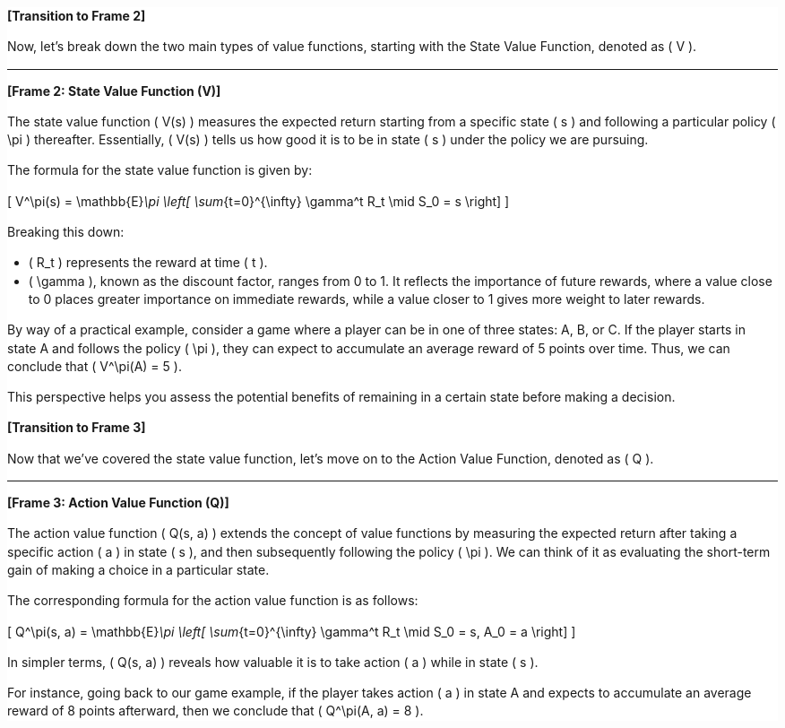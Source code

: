 **[Transition to Frame 2]**

Now, let’s break down the two main types of value functions, starting with the State Value Function, denoted as \( V \).

---

**[Frame 2: State Value Function (V)]**

The state value function \( V(s) \) measures the expected return starting from a specific state \( s \) and following a particular policy \( \pi \) thereafter. Essentially, \( V(s) \) tells us how good it is to be in state \( s \) under the policy we are pursuing.

The formula for the state value function is given by:

\[
V^\pi(s) = \mathbb{E}_\pi \left[ \sum_{t=0}^{\infty} \gamma^t R_t \mid S_0 = s \right]
\]

Breaking this down:
- \( R_t \) represents the reward at time \( t \).
- \( \gamma \), known as the discount factor, ranges from 0 to 1. It reflects the importance of future rewards, where a value close to 0 places greater importance on immediate rewards, while a value closer to 1 gives more weight to later rewards.

By way of a practical example, consider a game where a player can be in one of three states: A, B, or C. If the player starts in state A and follows the policy \( \pi \), they can expect to accumulate an average reward of 5 points over time. Thus, we can conclude that \( V^\pi(A) = 5 \). 

This perspective helps you assess the potential benefits of remaining in a certain state before making a decision.

**[Transition to Frame 3]**

Now that we’ve covered the state value function, let’s move on to the Action Value Function, denoted as \( Q \).

---

**[Frame 3: Action Value Function (Q)]**

The action value function \( Q(s, a) \) extends the concept of value functions by measuring the expected return after taking a specific action \( a \) in state \( s \), and then subsequently following the policy \( \pi \). We can think of it as evaluating the short-term gain of making a choice in a particular state.

The corresponding formula for the action value function is as follows:

\[
Q^\pi(s, a) = \mathbb{E}_\pi \left[ \sum_{t=0}^{\infty} \gamma^t R_t \mid S_0 = s, A_0 = a \right]
\]

In simpler terms, \( Q(s, a) \) reveals how valuable it is to take action \( a \) while in state \( s \).

For instance, going back to our game example, if the player takes action \( a \) in state A and expects to accumulate an average reward of 8 points afterward, then we conclude that \( Q^\pi(A, a) = 8 \).
